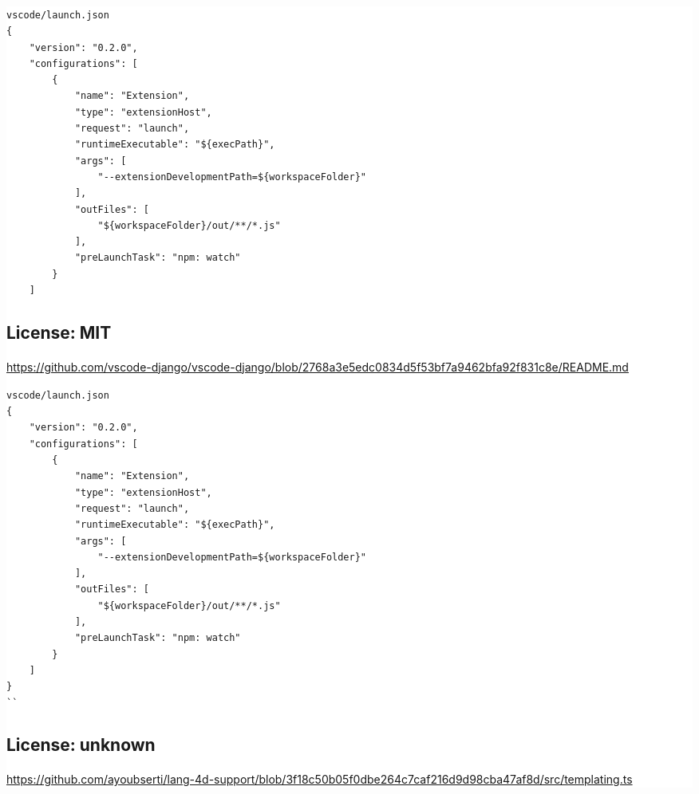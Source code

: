 ```
vscode/launch.json
{
    "version": "0.2.0",
    "configurations": [
        {
            "name": "Extension",
            "type": "extensionHost",
            "request": "launch",
            "runtimeExecutable": "${execPath}",
            "args": [
                "--extensionDevelopmentPath=${workspaceFolder}"
            ],
            "outFiles": [
                "${workspaceFolder}/out/**/*.js"
            ],
            "preLaunchTask": "npm: watch"
        }
    ]
```


## License: MIT
https://github.com/vscode-django/vscode-django/blob/2768a3e5edc0834d5f53bf7a9462bfa92f831c8e/README.md

```
vscode/launch.json
{
    "version": "0.2.0",
    "configurations": [
        {
            "name": "Extension",
            "type": "extensionHost",
            "request": "launch",
            "runtimeExecutable": "${execPath}",
            "args": [
                "--extensionDevelopmentPath=${workspaceFolder}"
            ],
            "outFiles": [
                "${workspaceFolder}/out/**/*.js"
            ],
            "preLaunchTask": "npm: watch"
        }
    ]
}
``
```


## License: unknown
https://github.com/ayoubserti/lang-4d-support/blob/3f18c50b05f0dbe264c7caf216d9d98cba47af8d/src/templating.ts
